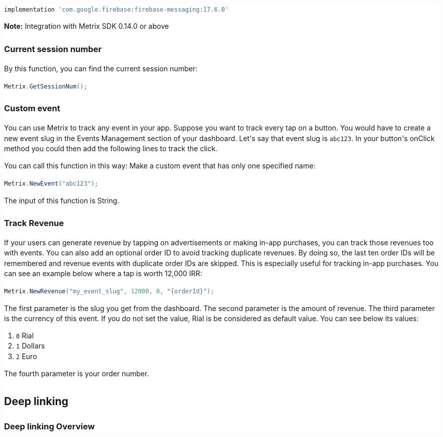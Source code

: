 ```groovy
implementation 'com.google.firebase:firebase-messaging:17.6.0'
```

**Note:** Integration with Metrix SDK 0.14.0 or above

### Current session number

By this function, you can find the current session number:

```csharp
Metrix.GetSessionNum();
```

### Custom event

You can use Metrix to track any event in your app. Suppose you want to track every tap on a button. You would have to create a new event slug in the Events Management section of your dashboard. Let's say that event slug is `abc123`. In your button's onClick method you could then add the following lines to track the click.

You can call this function in this way:
Make a custom event that has only one specified name:

```csharp
Metrix.NewEvent("abc123");
```

The input of this function is String.

### Track Revenue

If your users can generate revenue by tapping on advertisements or making in-app purchases, you can track those revenues too with events. You can also add an optional order ID to avoid tracking duplicate revenues. By doing so, the last ten order IDs will be remembered and revenue events with duplicate order IDs are skipped. This is especially useful for tracking in-app purchases. You can see an example below where a tap is worth 12,000 IRR:

```csharp
Metrix.NewRevenue("my_event_slug", 12000, 0, "{orderId}");
```

The first parameter is the slug you get from the dashboard.
The second parameter is the amount of revenue.
The third parameter is the currency of this event. If you do not set the value, Rial is be considered as default value. You can see below its values:

1. `0` Rial
2. `1` Dollars
3. `2` Euro

The fourth parameter is your order number.

## Deep linking

### Deep linking Overview
